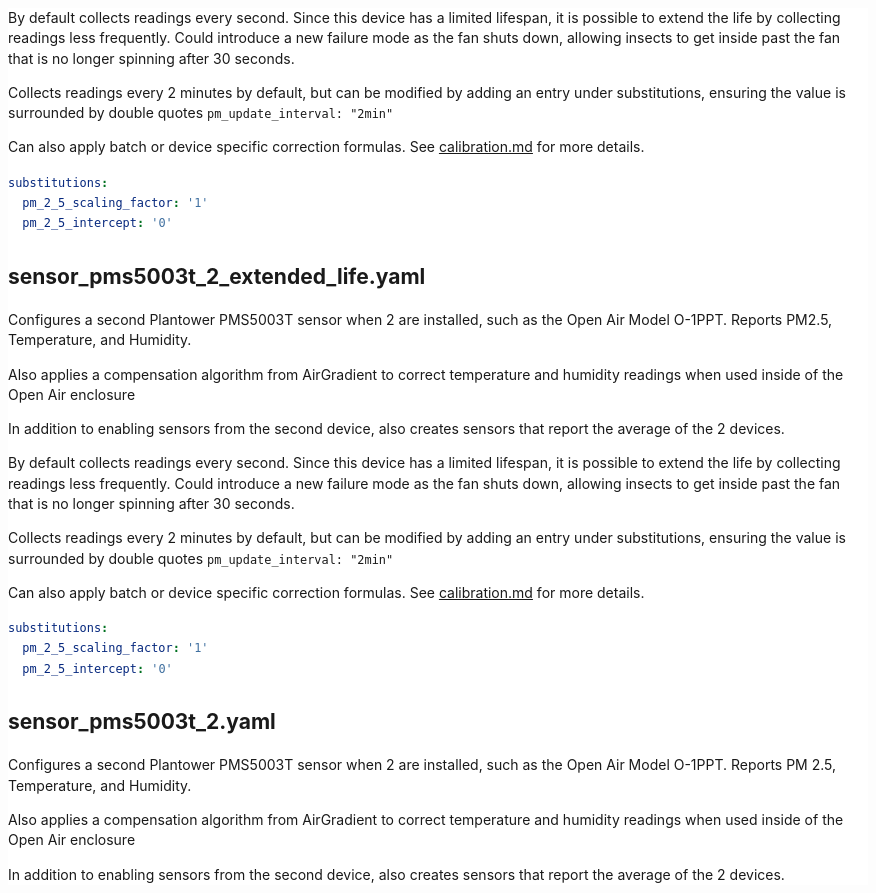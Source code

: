 By default collects readings every second. Since this device has a limited lifespan, it is possible to extend the life by collecting readings less frequently.  Could introduce a new failure mode as the fan shuts down, allowing insects to get inside past the fan that is no longer spinning after 30 seconds.

Collects readings every 2 minutes by default, but can be modified by adding an entry under substitutions, ensuring the value is surrounded by double quotes
`pm_update_interval: "2min"`

Can also apply batch or device specific correction formulas. See [calibration.md](calibration.md) for more details.

```yaml
substitutions:
  pm_2_5_scaling_factor: '1'
  pm_2_5_intercept: '0'
```

## sensor_pms5003t_2_extended_life.yaml

Configures a second Plantower PMS5003T sensor when 2 are installed, such as the Open Air Model O-1PPT.  Reports PM2.5, Temperature, and Humidity.

Also applies a compensation algorithm from AirGradient to correct temperature and humidity readings when used inside of the Open Air enclosure

In addition to enabling sensors from the second device, also creates sensors that report the average of the 2 devices.

By default collects readings every second. Since this device has a limited lifespan, it is possible to extend the life by collecting readings less frequently.  Could introduce a new failure mode as the fan shuts down, allowing insects to get inside past the fan that is no longer spinning after 30 seconds.

Collects readings every 2 minutes by default, but can be modified by adding an entry under substitutions, ensuring the value is surrounded by double quotes
`pm_update_interval: "2min"`

Can also apply batch or device specific correction formulas. See [calibration.md](calibration.md) for more details.

```yaml
substitutions:
  pm_2_5_scaling_factor: '1'
  pm_2_5_intercept: '0'
```

## sensor_pms5003t_2.yaml

Configures a second Plantower PMS5003T sensor when 2 are installed, such as the Open Air Model O-1PPT.  Reports PM 2.5, Temperature, and Humidity.

Also applies a compensation algorithm from AirGradient to correct temperature and humidity readings when used inside of the Open Air enclosure

In addition to enabling sensors from the second device, also creates sensors that report the average of the 2 devices.
